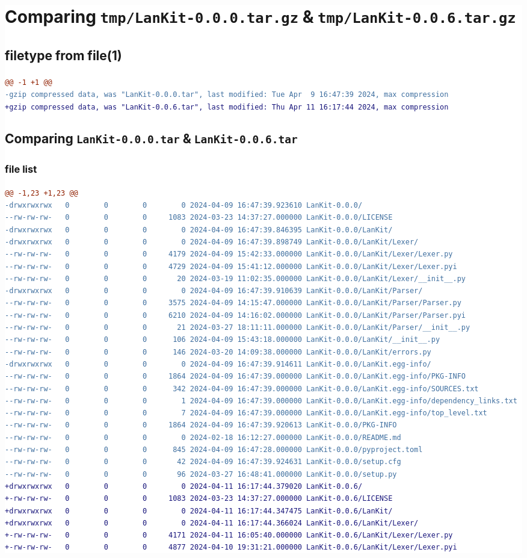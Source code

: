 # Comparing `tmp/LanKit-0.0.0.tar.gz` & `tmp/LanKit-0.0.6.tar.gz`

## filetype from file(1)

```diff
@@ -1 +1 @@
-gzip compressed data, was "LanKit-0.0.0.tar", last modified: Tue Apr  9 16:47:39 2024, max compression
+gzip compressed data, was "LanKit-0.0.6.tar", last modified: Thu Apr 11 16:17:44 2024, max compression
```

## Comparing `LanKit-0.0.0.tar` & `LanKit-0.0.6.tar`

### file list

```diff
@@ -1,23 +1,23 @@
-drwxrwxrwx   0        0        0        0 2024-04-09 16:47:39.923610 LanKit-0.0.0/
--rw-rw-rw-   0        0        0     1083 2024-03-23 14:37:27.000000 LanKit-0.0.0/LICENSE
-drwxrwxrwx   0        0        0        0 2024-04-09 16:47:39.846395 LanKit-0.0.0/LanKit/
-drwxrwxrwx   0        0        0        0 2024-04-09 16:47:39.898749 LanKit-0.0.0/LanKit/Lexer/
--rw-rw-rw-   0        0        0     4179 2024-04-09 15:42:33.000000 LanKit-0.0.0/LanKit/Lexer/Lexer.py
--rw-rw-rw-   0        0        0     4729 2024-04-09 15:41:12.000000 LanKit-0.0.0/LanKit/Lexer/Lexer.pyi
--rw-rw-rw-   0        0        0       20 2024-03-19 11:02:35.000000 LanKit-0.0.0/LanKit/Lexer/__init__.py
-drwxrwxrwx   0        0        0        0 2024-04-09 16:47:39.910639 LanKit-0.0.0/LanKit/Parser/
--rw-rw-rw-   0        0        0     3575 2024-04-09 14:15:47.000000 LanKit-0.0.0/LanKit/Parser/Parser.py
--rw-rw-rw-   0        0        0     6210 2024-04-09 14:16:02.000000 LanKit-0.0.0/LanKit/Parser/Parser.pyi
--rw-rw-rw-   0        0        0       21 2024-03-27 18:11:11.000000 LanKit-0.0.0/LanKit/Parser/__init__.py
--rw-rw-rw-   0        0        0      106 2024-04-09 15:43:18.000000 LanKit-0.0.0/LanKit/__init__.py
--rw-rw-rw-   0        0        0      146 2024-03-20 14:09:38.000000 LanKit-0.0.0/LanKit/errors.py
-drwxrwxrwx   0        0        0        0 2024-04-09 16:47:39.914611 LanKit-0.0.0/LanKit.egg-info/
--rw-rw-rw-   0        0        0     1864 2024-04-09 16:47:39.000000 LanKit-0.0.0/LanKit.egg-info/PKG-INFO
--rw-rw-rw-   0        0        0      342 2024-04-09 16:47:39.000000 LanKit-0.0.0/LanKit.egg-info/SOURCES.txt
--rw-rw-rw-   0        0        0        1 2024-04-09 16:47:39.000000 LanKit-0.0.0/LanKit.egg-info/dependency_links.txt
--rw-rw-rw-   0        0        0        7 2024-04-09 16:47:39.000000 LanKit-0.0.0/LanKit.egg-info/top_level.txt
--rw-rw-rw-   0        0        0     1864 2024-04-09 16:47:39.920613 LanKit-0.0.0/PKG-INFO
--rw-rw-rw-   0        0        0        0 2024-02-18 16:12:27.000000 LanKit-0.0.0/README.md
--rw-rw-rw-   0        0        0      845 2024-04-09 16:47:28.000000 LanKit-0.0.0/pyproject.toml
--rw-rw-rw-   0        0        0       42 2024-04-09 16:47:39.924631 LanKit-0.0.0/setup.cfg
--rw-rw-rw-   0        0        0       96 2024-03-27 16:48:41.000000 LanKit-0.0.0/setup.py
+drwxrwxrwx   0        0        0        0 2024-04-11 16:17:44.379020 LanKit-0.0.6/
+-rw-rw-rw-   0        0        0     1083 2024-03-23 14:37:27.000000 LanKit-0.0.6/LICENSE
+drwxrwxrwx   0        0        0        0 2024-04-11 16:17:44.347475 LanKit-0.0.6/LanKit/
+drwxrwxrwx   0        0        0        0 2024-04-11 16:17:44.366024 LanKit-0.0.6/LanKit/Lexer/
+-rw-rw-rw-   0        0        0     4171 2024-04-11 16:05:40.000000 LanKit-0.0.6/LanKit/Lexer/Lexer.py
+-rw-rw-rw-   0        0        0     4877 2024-04-10 19:31:21.000000 LanKit-0.0.6/LanKit/Lexer/Lexer.pyi
```